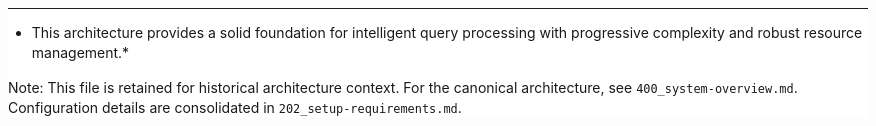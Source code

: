 - --

- This architecture provides a solid foundation for intelligent query processing with progressive complexity and robust
resource management.*

Note: This file is retained for historical architecture context. For the canonical architecture, see
`400_system-overview.md`. Configuration details are consolidated in `202_setup-requirements.md`.
